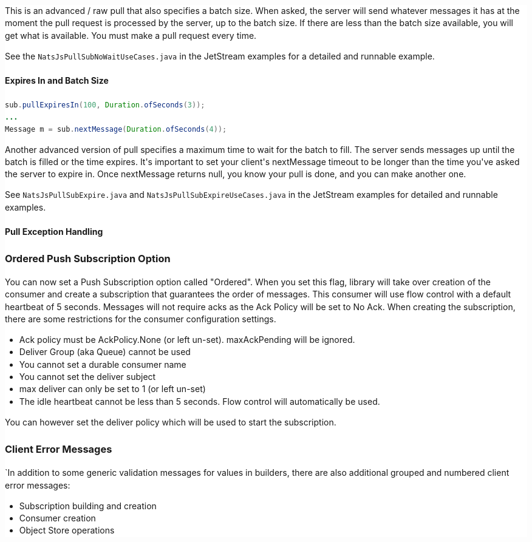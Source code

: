 This is an advanced / raw pull that also specifies a batch size. 
When asked, the server will send whatever messages it has at the moment
the pull request is processed by the server, up to the batch size.
If there are less than the batch size available, you will get what is
available.
You must make a pull request every time. 

See the `NatsJsPullSubNoWaitUseCases.java` in the JetStream examples for a detailed and runnable example.

#### Expires In and Batch Size

```java
sub.pullExpiresIn(100, Duration.ofSeconds(3));
...
Message m = sub.nextMessage(Duration.ofSeconds(4));
```

Another advanced version of pull specifies a maximum time to wait for the batch to fill.
The server sends messages up until the batch is filled or the time expires. It's important to
set your client's nextMessage timeout to be longer than the time you've asked the server to expire in.
Once nextMessage returns null, you know your pull is done, and you can make another one.

See `NatsJsPullSubExpire.java` and `NatsJsPullSubExpireUseCases.java`
in the JetStream examples for detailed and runnable examples.

#### Pull Exception Handling 

### Ordered Push Subscription Option

You can now set a Push Subscription option called "Ordered". 
When you set this flag, library will take over creation of the consumer and create a subscription that guarantees the order of messages.
This consumer will use flow control with a default heartbeat of 5 seconds. Messages will not require acks as the Ack Policy will be set to No Ack.
When creating the subscription, there are some restrictions for the consumer configuration settings.

- Ack policy must be AckPolicy.None (or left un-set). maxAckPending will be ignored.
- Deliver Group (aka Queue) cannot be used
- You cannot set a durable consumer name
- You cannot set the deliver subject
- max deliver can only be set to 1 (or left un-set)  
- The idle heartbeat cannot be less than 5 seconds. Flow control will automatically be used.

You can however set the deliver policy which will be used to start the subscription. 

### Client Error Messages

`In addition to some generic validation messages for values in builders, there are also additional grouped and numbered client error messages:
* Subscription building and creation
* Consumer creation
* Object Store operations
